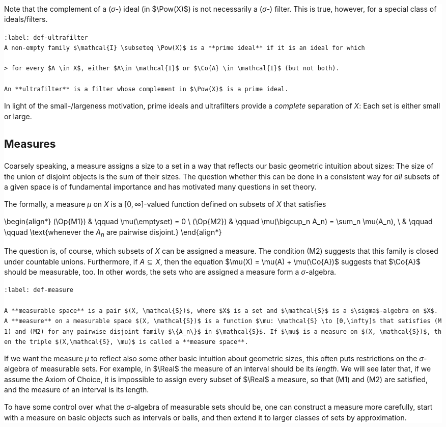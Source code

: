 Note that the complement of a ($\sigma$-) ideal (in $\Pow(X)$) is not necessarily a ($\sigma$-) filter. This is true, however, for a special class of ideals/filters.

```{prf:definition}
:label: def-ultrafilter
A non-empty family $\mathcal{I} \subseteq \Pow(X)$ is a **prime ideal** if it is an ideal for which

> for every $A \in X$, either $A\in \mathcal{I}$ or $\Co{A} \in \mathcal{I}$ (but not both).

An **ultrafilter** is a filter whose complement in $\Pow(X)$ is a prime ideal.
```

In light of the small-/largeness motivation, prime ideals and ultrafilters provide a *complete* separation of $X$: Each set is either small or large.


## Measures

Coarsely speaking, a measure assigns a size to a set in a way that reflects our basic geometric intuition about sizes: The size of the union of disjoint objects is the sum of their sizes. The question whether this can be done in a consistent way for *all* subsets of a given space is of fundamental importance and has motivated many questions in set theory.

The formally, a measure $\mu$ on $X$ is a $[0,\infty]$-valued function defined on subsets of $X$ that satisfies

\begin{align*}
    (\Op{M1}) & \qquad \mu(\emptyset) = 0 \\
    (\Op{M2}) & \qquad \mu(\bigcup_n A_n) = \sum_n \mu(A_n), \\
              & \qquad \qquad \text{whenever the $A_n$ are pairwise disjoint.}
\end{align*}

The question is, of course, which subsets of $X$ can be assigned a measure. The condition (M2) suggests that this family is closed under countable unions. Furthermore, if $A \subseteq X$, then the equation $\mu(X) = \mu(A) + \mu(\Co{A})$ suggests that $\Co{A}$ should be measurable, too. In other words, the sets who are assigned a measure form a $\sigma$-algebra.

```{prf:definition}
:label: def-measure

A **measurable space** is a pair $(X, \mathcal{S})$, where $X$ is a set and $\mathcal{S}$ is a $\sigma$-algebra on $X$. A **measure** on a measurable space $(X, \mathcal{S})$ is a function $\mu: \mathcal{S} \to [0,\infty]$ that satisfies (M1) and (M2) for any pairwise disjoint family $\{A_n\}$ in $\mathcal{S}$. If $\mu$ is a measure on $(X, \mathcal{S})$, then the triple $(X,\mathcal{S}, \mu)$ is called a **measure space**.
```

If we want the measure $\mu$ to reflect also some other basic intuition about geometric sizes, this often puts restrictions on the $\sigma$-algebra of measurable sets. For example, in $\Real$ the measure of an interval should be its *length*. We will see later that, if we assume the Axiom of Choice, it is impossible to assign every subset of $\Real$ a measure, so that (M1) and (M2) are satisfied, and the measure of an interval is its length. 

To have some control over what the $\sigma$-algebra of measurable sets should be, one can construct a measure more carefully, start with a measure on basic objects such as intervals or balls, and then extend it to larger classes of sets by approximation.
